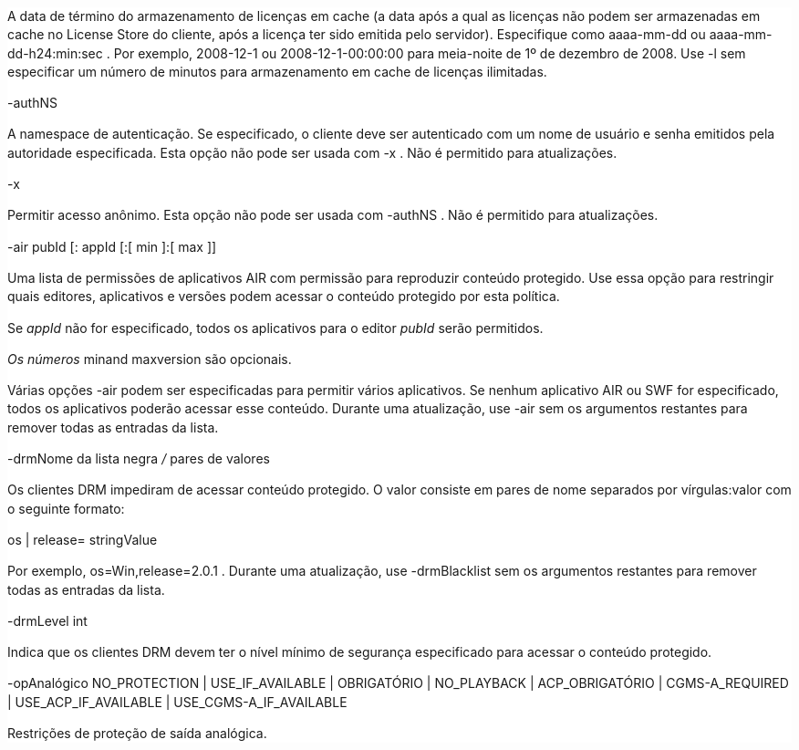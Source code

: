    <td colname="2" class="- topic/entry "> <p class="- topic/p ">A data de término do armazenamento de licenças em cache (a data após a qual as licenças não podem ser armazenadas em cache no License Store do cliente, após a licença ter sido emitida pelo servidor). Especifique como <span class="+ topic/ph pr-d/codeph codeph"> aaaa-mm-dd </span><i class="+ topic/ph hi-d/i "> </i>ou<i class="+ topic/ph hi-d/i "> </i> <span class="+ topic/ph pr-d/codeph codeph"> aaaa-mm-dd-h24:min:sec </span>. Por exemplo, 2008-12-1 ou 2008-12-1-00:00:00 para meia-noite de 1º de dezembro de 2008. Use <span class="codeph"> -l </span> sem especificar um número de minutos para armazenamento em cache de licenças ilimitadas. </p> </td> 
  </tr> 
  <tr rowsep="1" class="- topic/row "> 
   <td colname="1" class="- topic/entry "> <span class="codeph"> -authNS  </span> </td> 
   <td colname="2" class="- topic/entry "> <p class="- topic/p ">A namespace de autenticação. Se especificado, o cliente deve ser autenticado com um nome de usuário e senha emitidos pela autoridade especificada. Esta opção não pode ser usada com <span class="codeph"> -x </span>. Não é permitido para atualizações. </p> </td> 
  </tr> 
  <tr rowsep="1" class="- topic/row "> 
   <td colname="1" class="- topic/entry "> <span class="codeph"> -x  </span> </td> 
   <td colname="2" class="- topic/entry "> <p class="- topic/p ">Permitir acesso anônimo. Esta opção não pode ser usada com <span class="codeph"> -authNS </span>. Não é permitido para atualizações. </p> </td> 
  </tr> 
  <tr rowsep="1" class="- topic/row "> 
   <td colname="1" class="- topic/entry "> <span class="+ topic/ph pr-d/codeph codeph"> -air pubId  </span>[:  <span class="+ topic/ph pr-d/codeph codeph"> appId  </span>[:[  <span class="+ topic/ph pr-d/codeph codeph"> min  </span>]:[  <span class="+ topic/ph pr-d/codeph codeph"> max  </span>]] </td> 
   <td colname="2" class="- topic/entry "> <p class="- topic/p ">Uma lista de permissões de aplicativos AIR com permissão para reproduzir conteúdo protegido. Use essa opção para restringir quais editores, aplicativos e versões podem acessar o conteúdo protegido por esta política. </p> <p class="- topic/p ">Se <i class="+ topic/ph hi-d/i ">appId</i> não for especificado, todos os aplicativos para o editor <i class="+ topic/ph hi-d/i ">pubId</i> serão permitidos. </p> <p class="- topic/p "><i class="+ topic/ph hi-d/i ">Os números </i> minand  <i class="+ topic/ph hi-d/i "></i> maxversion são opcionais. </p> <p class="- topic/p ">Várias opções <span class="codeph"> -air </span> podem ser especificadas para permitir vários aplicativos. Se nenhum aplicativo AIR ou SWF for especificado, todos os aplicativos poderão acessar esse conteúdo. Durante uma atualização, use -air sem os argumentos restantes para remover todas as entradas da lista. </p> </td> 
  </tr> 
  <tr rowsep="1" class="- topic/row "> 
   <td colname="1" class="- topic/entry "> <span class="+ topic/ph pr-d/codeph codeph"> -drmNome da lista negra  </span> <i class="+ topic/ph hi-d/i ">/</i> <span class="+ topic/ph pr-d/codeph codeph"> pares de  </span> <i class="+ topic/ph hi-d/i "> </i> <span class="+ topic/ph pr-d/codeph codeph"> valores  </span> </td> 
   <td colname="2" class="- topic/entry "> <p class="- topic/p ">Os clientes DRM impediram de acessar conteúdo protegido. O valor consiste em pares de nome separados por vírgulas:valor com o seguinte formato: </p> <p class="- topic/p "> <span class="+ topic/ph pr-d/codeph codeph"> os | release= stringValue  </span> </p> <p class="- topic/p ">Por exemplo, <span class="codeph"> os=Win,release=2.0.1 </span>. Durante uma atualização, use <span class="codeph"> -drmBlacklist </span> sem os argumentos restantes para remover todas as entradas da lista. </p> </td> 
  </tr> 
  <tr rowsep="1" class="- topic/row "> 
   <td colname="1" class="- topic/entry "> <span class="+ topic/ph pr-d/codeph codeph"> -drmLevel int  </span> </td> 
   <td colname="2" class="- topic/entry "> <p class="- topic/p ">Indica que os clientes DRM devem ter o nível mínimo de segurança especificado para acessar o conteúdo protegido. </p> </td> 
  </tr> 
  <tr rowsep="1" class="- topic/row "> 
   <td colname="1" class="- topic/entry "> <span class="codeph"> -opAnalógico NO_PROTECTION | USE_IF_AVAILABLE | OBRIGATÓRIO | NO_PLAYBACK | ACP_OBRIGATÓRIO | CGMS-A_REQUIRED | USE_ACP_IF_AVAILABLE | USE_CGMS-A_IF_AVAILABLE  </span> </td> 
   <td colname="2" class="- topic/entry "> <p class="- topic/p ">Restrições de proteção de saída analógica. </p> </td> 
  </tr> 
  <tr rowsep="1" class="- topic/row "> 